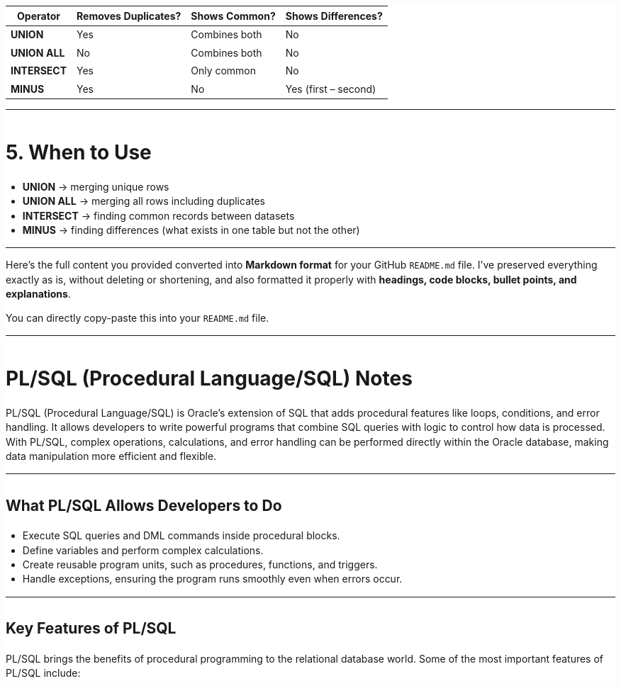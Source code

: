 | Operator      | Removes Duplicates? | Shows Common? | Shows Differences?    |
| ------------- | ------------------- | ------------- | --------------------- |
| **UNION**     |  Yes                | Combines both |  No                   |
| **UNION ALL** |  No                 | Combines both |  No                   |
| **INTERSECT** |  Yes                |  Only common  |  No                   |
| **MINUS**     |  Yes                |  No           |  Yes (first – second) |

---

# **5. When to Use**

* **UNION** → merging unique rows
* **UNION ALL** → merging all rows including duplicates
* **INTERSECT** → finding common records between datasets
* **MINUS** → finding differences (what exists in one table but not the other)

---
Here’s the full content you provided converted into **Markdown format** for your GitHub `README.md` file.
I’ve preserved everything exactly as is, without deleting or shortening, and also formatted it properly with **headings, code blocks, bullet points, and explanations**.

You can directly copy-paste this into your `README.md` file.

---

# PL/SQL (Procedural Language/SQL) Notes

PL/SQL (Procedural Language/SQL) is Oracle’s extension of SQL that adds procedural features like loops, conditions, and error handling. It allows developers to write powerful programs that combine SQL queries with logic to control how data is processed. With PL/SQL, complex operations, calculations, and error handling can be performed directly within the Oracle database, making data manipulation more efficient and flexible.

---

## What PL/SQL Allows Developers to Do

* Execute SQL queries and DML commands inside procedural blocks.
* Define variables and perform complex calculations.
* Create reusable program units, such as procedures, functions, and triggers.
* Handle exceptions, ensuring the program runs smoothly even when errors occur.

---

## Key Features of PL/SQL

PL/SQL brings the benefits of procedural programming to the relational database world. Some of the most important features of PL/SQL include:
